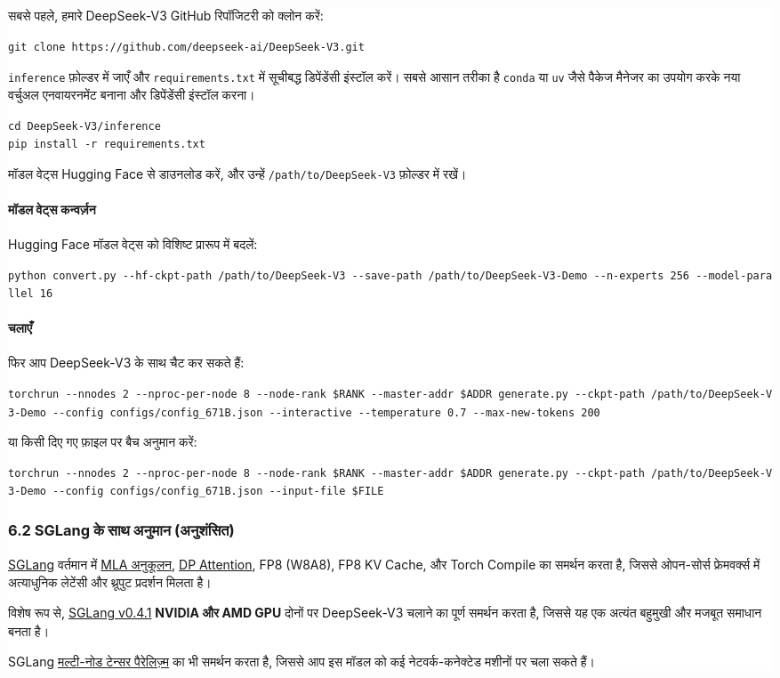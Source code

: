 सबसे पहले, हमारे DeepSeek-V3 GitHub रिपॉजिटरी को क्लोन करें:

```shell
git clone https://github.com/deepseek-ai/DeepSeek-V3.git
```

`inference` फ़ोल्डर में जाएँ और `requirements.txt` में सूचीबद्ध डिपेंडेंसी इंस्टॉल करें। सबसे आसान तरीका है `conda` या `uv` जैसे पैकेज मैनेजर का उपयोग करके नया वर्चुअल एनवायरनमेंट बनाना और डिपेंडेंसी इंस्टॉल करना।

```shell
cd DeepSeek-V3/inference
pip install -r requirements.txt
```

मॉडल वेट्स Hugging Face से डाउनलोड करें, और उन्हें `/path/to/DeepSeek-V3` फ़ोल्डर में रखें।

#### मॉडल वेट्स कन्वर्ज़न

Hugging Face मॉडल वेट्स को विशिष्ट प्रारूप में बदलें:

```shell
python convert.py --hf-ckpt-path /path/to/DeepSeek-V3 --save-path /path/to/DeepSeek-V3-Demo --n-experts 256 --model-parallel 16
```

#### चलाएँ

फिर आप DeepSeek-V3 के साथ चैट कर सकते हैं:

```shell
torchrun --nnodes 2 --nproc-per-node 8 --node-rank $RANK --master-addr $ADDR generate.py --ckpt-path /path/to/DeepSeek-V3-Demo --config configs/config_671B.json --interactive --temperature 0.7 --max-new-tokens 200
```

या किसी दिए गए फ़ाइल पर बैच अनुमान करें:

```shell
torchrun --nnodes 2 --nproc-per-node 8 --node-rank $RANK --master-addr $ADDR generate.py --ckpt-path /path/to/DeepSeek-V3-Demo --config configs/config_671B.json --input-file $FILE
```

### 6.2 SGLang के साथ अनुमान (अनुशंसित)

[SGLang](https://github.com/sgl-project/sglang) वर्तमान में [MLA अनुकूलन](https://lmsys.org/blog/2024-09-04-sglang-v0-3/#deepseek-multi-head-latent-attention-mla-throughput-optimizations), [DP Attention](https://lmsys.org/blog/2024-12-04-sglang-v0-4/#data-parallelism-attention-for-deepseek-models), FP8 (W8A8), FP8 KV Cache, और Torch Compile का समर्थन करता है, जिससे ओपन-सोर्स फ्रेमवर्क्स में अत्याधुनिक लेटेंसी और थ्रूपुट प्रदर्शन मिलता है।

विशेष रूप से, [SGLang v0.4.1](https://github.com/sgl-project/sglang/releases/tag/v0.4.1) **NVIDIA और AMD GPU** दोनों पर DeepSeek-V3 चलाने का पूर्ण समर्थन करता है, जिससे यह एक अत्यंत बहुमुखी और मजबूत समाधान बनता है।

SGLang [मल्टी-नोड टेन्सर पैरेलिज़्म](https://github.com/sgl-project/sglang/tree/main/benchmark/deepseek_v3#example-serving-with-2-h208) का भी समर्थन करता है, जिससे आप इस मॉडल को कई नेटवर्क-कनेक्टेड मशीनों पर चला सकते हैं।
